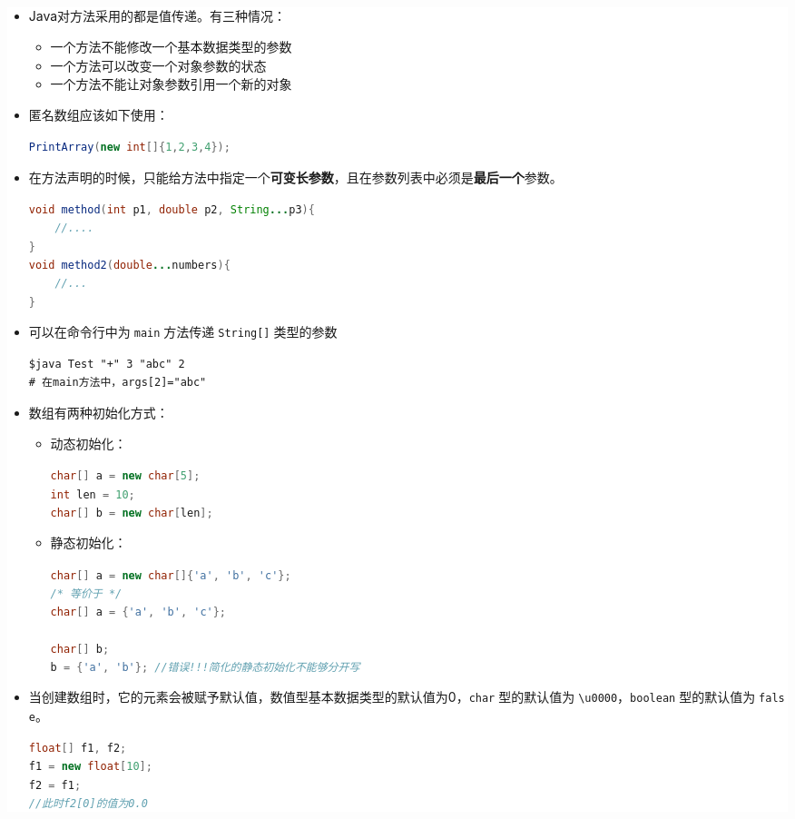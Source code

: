 + Java对方法采用的都是值传递。有三种情况：

  + 一个方法不能修改一个基本数据类型的参数
  + 一个方法可以改变一个对象参数的状态
  + 一个方法不能让对象参数引用一个新的对象
  
+ 匿名数组应该如下使用：

  ```java
  PrintArray(new int[]{1,2,3,4});
  ```

+ 在方法声明的时候，只能给方法中指定一个**可变长参数**，且在参数列表中必须是**最后一个**参数。

  ```java
  void method(int p1, double p2, String...p3){
      //....
  }
  void method2(double...numbers){
      //...
  }
  
  ```

+ 可以在命令行中为 `main` 方法传递 `String[]` 类型的参数

  ```shell
  $java Test "+" 3 "abc" 2
  # 在main方法中，args[2]="abc"
  ```

+ 数组有两种初始化方式：

  + 动态初始化：

    ```java
    char[] a = new char[5];
    int len = 10;
    char[] b = new char[len];
    ```

  + 静态初始化：

    ```java
    char[] a = new char[]{'a', 'b', 'c'};
    /* 等价于 */
    char[] a = {'a', 'b', 'c'};
    
    char[] b;
    b = {'a', 'b'}; //错误!!!简化的静态初始化不能够分开写
    ```

+ 当创建数组时，它的元素会被赋予默认值，数值型基本数据类型的默认值为0，`char` 型的默认值为 `\u0000`，`boolean` 型的默认值为 `false`。

  ```java
  float[] f1, f2;
  f1 = new float[10];
  f2 = f1;
  //此时f2[0]的值为0.0
  ```

